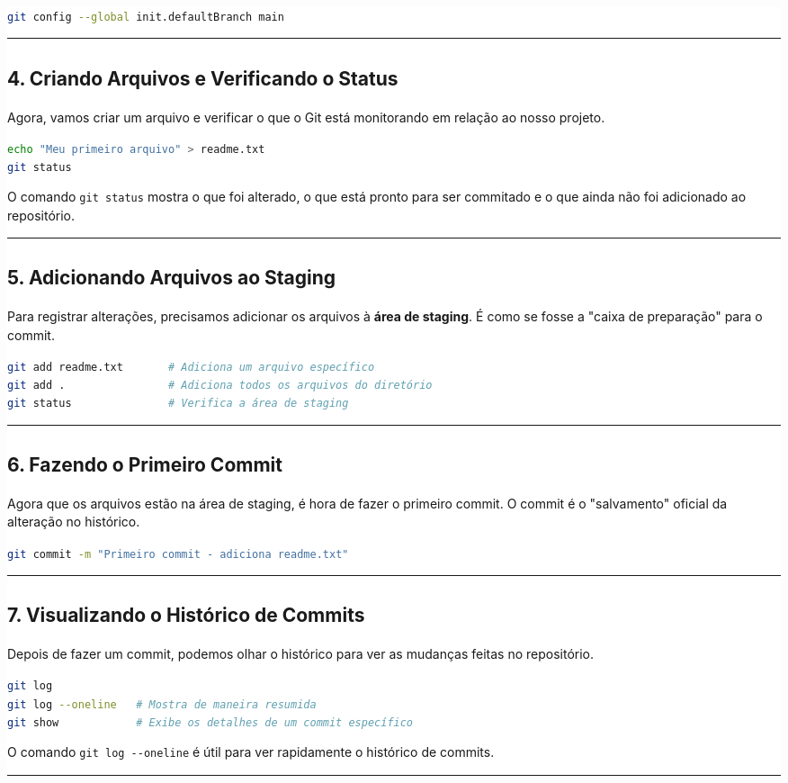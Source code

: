 ```bash
git config --global init.defaultBranch main
```

---

## 4. Criando Arquivos e Verificando o Status

Agora, vamos criar um arquivo e verificar o que o Git está monitorando em relação ao nosso projeto.

```bash
echo "Meu primeiro arquivo" > readme.txt
git status
```

O comando `git status` mostra o que foi alterado, o que está pronto para ser commitado e o que ainda não foi adicionado ao repositório.

---

## 5. Adicionando Arquivos ao Staging

Para registrar alterações, precisamos adicionar os arquivos à **área de staging**. É como se fosse a "caixa de preparação" para o commit.

```bash
git add readme.txt       # Adiciona um arquivo específico
git add .                # Adiciona todos os arquivos do diretório
git status               # Verifica a área de staging
```

---

## 6. Fazendo o Primeiro Commit

Agora que os arquivos estão na área de staging, é hora de fazer o primeiro commit. O commit é o "salvamento" oficial da alteração no histórico.

```bash
git commit -m "Primeiro commit - adiciona readme.txt"
```

---

## 7. Visualizando o Histórico de Commits

Depois de fazer um commit, podemos olhar o histórico para ver as mudanças feitas no repositório.

```bash
git log
git log --oneline   # Mostra de maneira resumida
git show            # Exibe os detalhes de um commit específico
```

O comando `git log --oneline` é útil para ver rapidamente o histórico de commits.

---